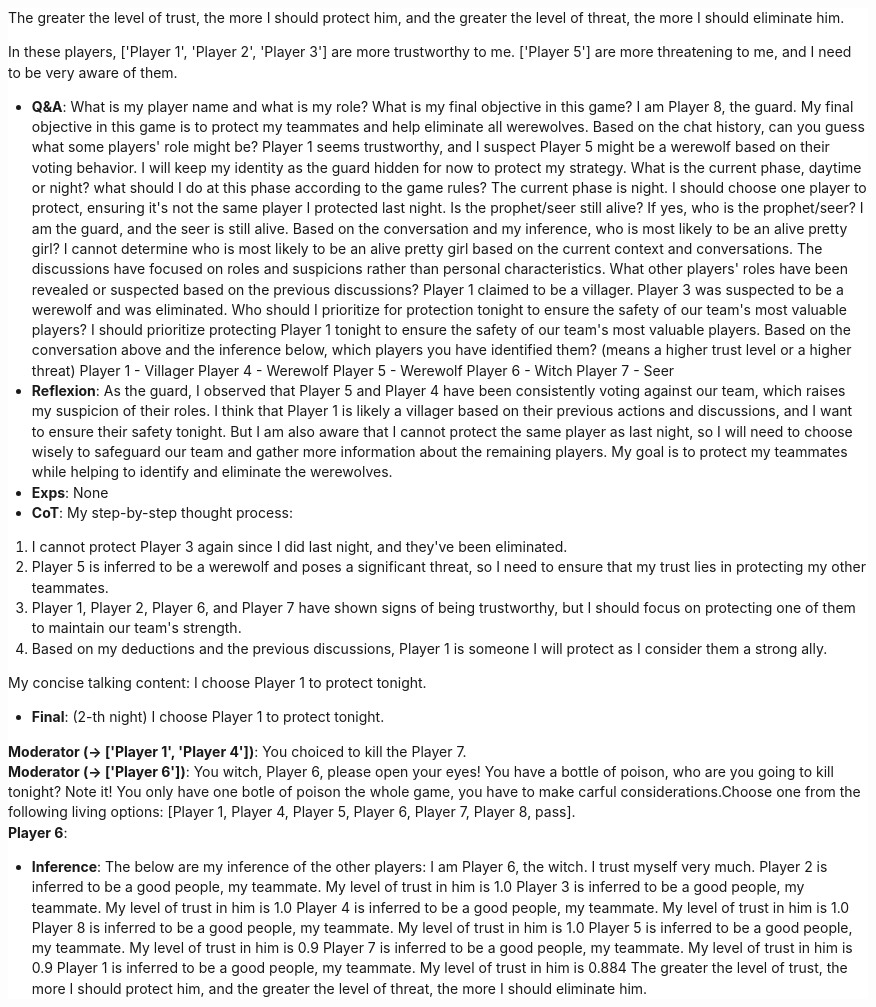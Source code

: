 The greater the level of trust, the more I should protect him, and the greater the level of threat, the more I should eliminate him.

In these players, ['Player 1', 'Player 2', 'Player 3'] are more trustworthy to me. ['Player 5'] are more threatening to me, and I need to be very aware of them.  
- **Q&A**: What is my player name and what is my role? What is my final objective in this game? I am Player 8, the guard. My final objective in this game is to protect my teammates and help eliminate all werewolves.
Based on the chat history, can you guess what some players' role might be? Player 1 seems trustworthy, and I suspect Player 5 might be a werewolf based on their voting behavior. I will keep my identity as the guard hidden for now to protect my strategy.
What is the current phase, daytime or night? what should I do at this phase according to the game rules? The current phase is night. I should choose one player to protect, ensuring it's not the same player I protected last night.
Is the prophet/seer still alive? If yes, who is the prophet/seer? I am the guard, and the seer is still alive.
Based on the conversation and my inference, who is most likely to be an alive pretty girl? I cannot determine who is most likely to be an alive pretty girl based on the current context and conversations. The discussions have focused on roles and suspicions rather than personal characteristics.
What other players' roles have been revealed or suspected based on the previous discussions? Player 1 claimed to be a villager. Player 3 was suspected to be a werewolf and was eliminated.
Who should I prioritize for protection tonight to ensure the safety of our team's most valuable players? I should prioritize protecting Player 1 tonight to ensure the safety of our team's most valuable players.
Based on the conversation above and the inference below, which players you have identified them? (means a higher trust level or a higher threat) Player 1 - Villager Player 4 - Werewolf Player 5 - Werewolf Player 6 - Witch Player 7 - Seer  
- **Reflexion**: As the guard, I observed that Player 5 and Player 4 have been consistently voting against our team, which raises my suspicion of their roles. I think that Player 1 is likely a villager based on their previous actions and discussions, and I want to ensure their safety tonight. But I am also aware that I cannot protect the same player as last night, so I will need to choose wisely to safeguard our team and gather more information about the remaining players. My goal is to protect my teammates while helping to identify and eliminate the werewolves.  
- **Exps**: None  
- **CoT**: My step-by-step thought process: 
1. I cannot protect Player 3 again since I did last night, and they've been eliminated.
2. Player 5 is inferred to be a werewolf and poses a significant threat, so I need to ensure that my trust lies in protecting my other teammates.
3. Player 1, Player 2, Player 6, and Player 7 have shown signs of being trustworthy, but I should focus on protecting one of them to maintain our team's strength.
4. Based on my deductions and the previous discussions, Player 1 is someone I will protect as I consider them a strong ally.

My concise talking content: I choose Player 1 to protect tonight.  

- **Final**: (2-th night) I choose Player 1 to protect tonight.  

**Moderator (-> ['Player 1', 'Player 4'])**: You choiced to kill the Player 7.  
**Moderator (-> ['Player 6'])**: You witch, Player 6, please open your eyes! You have a bottle of poison, who are you going to kill tonight? Note it! You only have one botle of poison the whole game, you have to make carful considerations.Choose one from the following living options: [Player 1, Player 4, Player 5, Player 6, Player 7, Player 8, pass].   
**Player 6**:  
- **Inference**: 
The below are my inference of the other players:
I am Player 6, the witch. I trust myself very much.
Player 2 is inferred to be a good people, my teammate. My level of trust in him is 1.0
Player 3 is inferred to be a good people, my teammate. My level of trust in him is 1.0
Player 4 is inferred to be a good people, my teammate. My level of trust in him is 1.0
Player 8 is inferred to be a good people, my teammate. My level of trust in him is 1.0
Player 5 is inferred to be a good people, my teammate. My level of trust in him is 0.9
Player 7 is inferred to be a good people, my teammate. My level of trust in him is 0.9
Player 1 is inferred to be a good people, my teammate. My level of trust in him is 0.884
The greater the level of trust, the more I should protect him, and the greater the level of threat, the more I should eliminate him.
